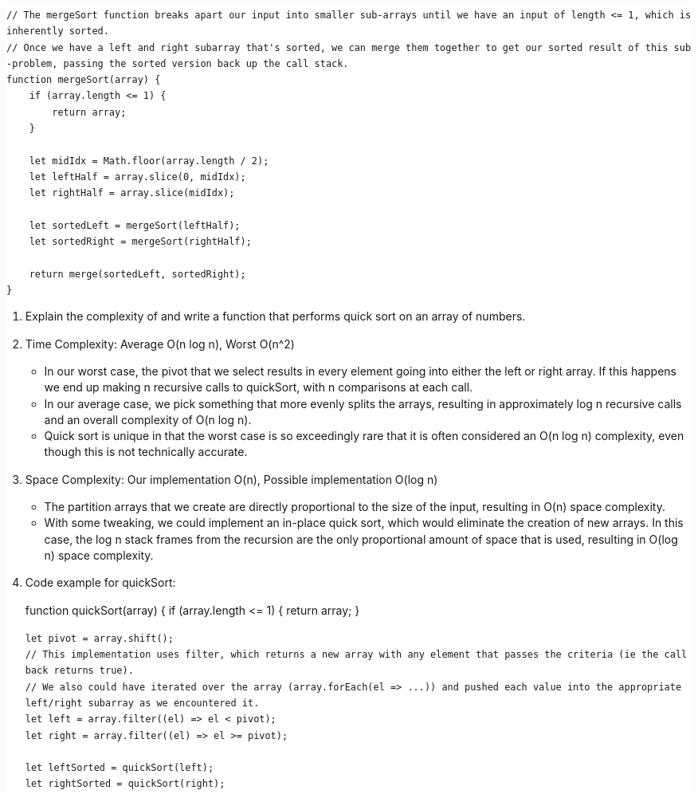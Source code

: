     // The mergeSort function breaks apart our input into smaller sub-arrays until we have an input of length <= 1, which is inherently sorted.
    // Once we have a left and right subarray that's sorted, we can merge them together to get our sorted result of this sub-problem, passing the sorted version back up the call stack.
    function mergeSort(array) {
        if (array.length <= 1) {
            return array;
        }

        let midIdx = Math.floor(array.length / 2);
        let leftHalf = array.slice(0, midIdx);
        let rightHalf = array.slice(midIdx);

        let sortedLeft = mergeSort(leftHalf);
        let sortedRight = mergeSort(rightHalf);

        return merge(sortedLeft, sortedRight);
    }

1.  Explain the complexity of and write a function that performs quick sort on an array of numbers.
2.  Time Complexity: Average O(n log n), Worst O(n^2)

    - In our worst case, the pivot that we select results in every element going into either the left or right array. If this happens we end up making n recursive calls to quickSort, with n comparisons at each call.
    - In our average case, we pick something that more evenly splits the arrays, resulting in approximately log n recursive calls and an overall complexity of O(n log n).
    - Quick sort is unique in that the worst case is so exceedingly rare that it is often considered an O(n log n) complexity, even though this is not technically accurate.

3.  Space Complexity: Our implementation O(n), Possible implementation O(log n)

    - The partition arrays that we create are directly proportional to the size of the input, resulting in O(n) space complexity.
    - With some tweaking, we could implement an in-place quick sort, which would eliminate the creation of new arrays. In this case, the log n stack frames from the recursion are the only proportional amount of space that is used, resulting in O(log n) space complexity.

4.  Code example for quickSort:



    function quickSort(array) {
        if (array.length <= 1) {
            return array;
        }

        let pivot = array.shift();
        // This implementation uses filter, which returns a new array with any element that passes the criteria (ie the callback returns true).
        // We also could have iterated over the array (array.forEach(el => ...)) and pushed each value into the appropriate left/right subarray as we encountered it.
        let left = array.filter((el) => el < pivot);
        let right = array.filter((el) => el >= pivot);

        let leftSorted = quickSort(left);
        let rightSorted = quickSort(right);
